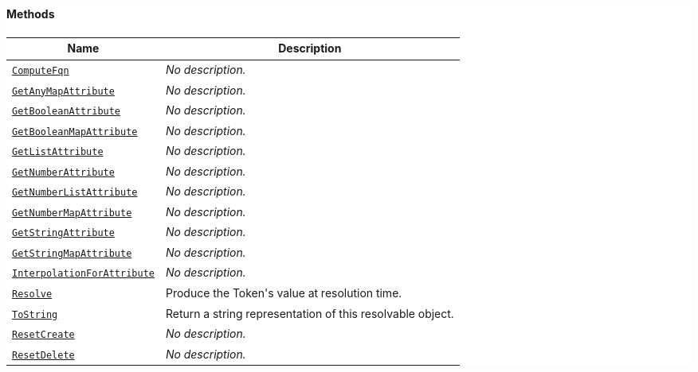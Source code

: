 #### Methods <a name="Methods" id="Methods"></a>

| **Name** | **Description** |
| --- | --- |
| <code><a href="#@cdktf/provider-azurerm.mssqlDatabaseVulnerabilityAssessmentRuleBaseline.MssqlDatabaseVulnerabilityAssessmentRuleBaselineTimeoutsOutputReference.computeFqn">ComputeFqn</a></code> | *No description.* |
| <code><a href="#@cdktf/provider-azurerm.mssqlDatabaseVulnerabilityAssessmentRuleBaseline.MssqlDatabaseVulnerabilityAssessmentRuleBaselineTimeoutsOutputReference.getAnyMapAttribute">GetAnyMapAttribute</a></code> | *No description.* |
| <code><a href="#@cdktf/provider-azurerm.mssqlDatabaseVulnerabilityAssessmentRuleBaseline.MssqlDatabaseVulnerabilityAssessmentRuleBaselineTimeoutsOutputReference.getBooleanAttribute">GetBooleanAttribute</a></code> | *No description.* |
| <code><a href="#@cdktf/provider-azurerm.mssqlDatabaseVulnerabilityAssessmentRuleBaseline.MssqlDatabaseVulnerabilityAssessmentRuleBaselineTimeoutsOutputReference.getBooleanMapAttribute">GetBooleanMapAttribute</a></code> | *No description.* |
| <code><a href="#@cdktf/provider-azurerm.mssqlDatabaseVulnerabilityAssessmentRuleBaseline.MssqlDatabaseVulnerabilityAssessmentRuleBaselineTimeoutsOutputReference.getListAttribute">GetListAttribute</a></code> | *No description.* |
| <code><a href="#@cdktf/provider-azurerm.mssqlDatabaseVulnerabilityAssessmentRuleBaseline.MssqlDatabaseVulnerabilityAssessmentRuleBaselineTimeoutsOutputReference.getNumberAttribute">GetNumberAttribute</a></code> | *No description.* |
| <code><a href="#@cdktf/provider-azurerm.mssqlDatabaseVulnerabilityAssessmentRuleBaseline.MssqlDatabaseVulnerabilityAssessmentRuleBaselineTimeoutsOutputReference.getNumberListAttribute">GetNumberListAttribute</a></code> | *No description.* |
| <code><a href="#@cdktf/provider-azurerm.mssqlDatabaseVulnerabilityAssessmentRuleBaseline.MssqlDatabaseVulnerabilityAssessmentRuleBaselineTimeoutsOutputReference.getNumberMapAttribute">GetNumberMapAttribute</a></code> | *No description.* |
| <code><a href="#@cdktf/provider-azurerm.mssqlDatabaseVulnerabilityAssessmentRuleBaseline.MssqlDatabaseVulnerabilityAssessmentRuleBaselineTimeoutsOutputReference.getStringAttribute">GetStringAttribute</a></code> | *No description.* |
| <code><a href="#@cdktf/provider-azurerm.mssqlDatabaseVulnerabilityAssessmentRuleBaseline.MssqlDatabaseVulnerabilityAssessmentRuleBaselineTimeoutsOutputReference.getStringMapAttribute">GetStringMapAttribute</a></code> | *No description.* |
| <code><a href="#@cdktf/provider-azurerm.mssqlDatabaseVulnerabilityAssessmentRuleBaseline.MssqlDatabaseVulnerabilityAssessmentRuleBaselineTimeoutsOutputReference.interpolationForAttribute">InterpolationForAttribute</a></code> | *No description.* |
| <code><a href="#@cdktf/provider-azurerm.mssqlDatabaseVulnerabilityAssessmentRuleBaseline.MssqlDatabaseVulnerabilityAssessmentRuleBaselineTimeoutsOutputReference.resolve">Resolve</a></code> | Produce the Token's value at resolution time. |
| <code><a href="#@cdktf/provider-azurerm.mssqlDatabaseVulnerabilityAssessmentRuleBaseline.MssqlDatabaseVulnerabilityAssessmentRuleBaselineTimeoutsOutputReference.toString">ToString</a></code> | Return a string representation of this resolvable object. |
| <code><a href="#@cdktf/provider-azurerm.mssqlDatabaseVulnerabilityAssessmentRuleBaseline.MssqlDatabaseVulnerabilityAssessmentRuleBaselineTimeoutsOutputReference.resetCreate">ResetCreate</a></code> | *No description.* |
| <code><a href="#@cdktf/provider-azurerm.mssqlDatabaseVulnerabilityAssessmentRuleBaseline.MssqlDatabaseVulnerabilityAssessmentRuleBaselineTimeoutsOutputReference.resetDelete">ResetDelete</a></code> | *No description.* |
